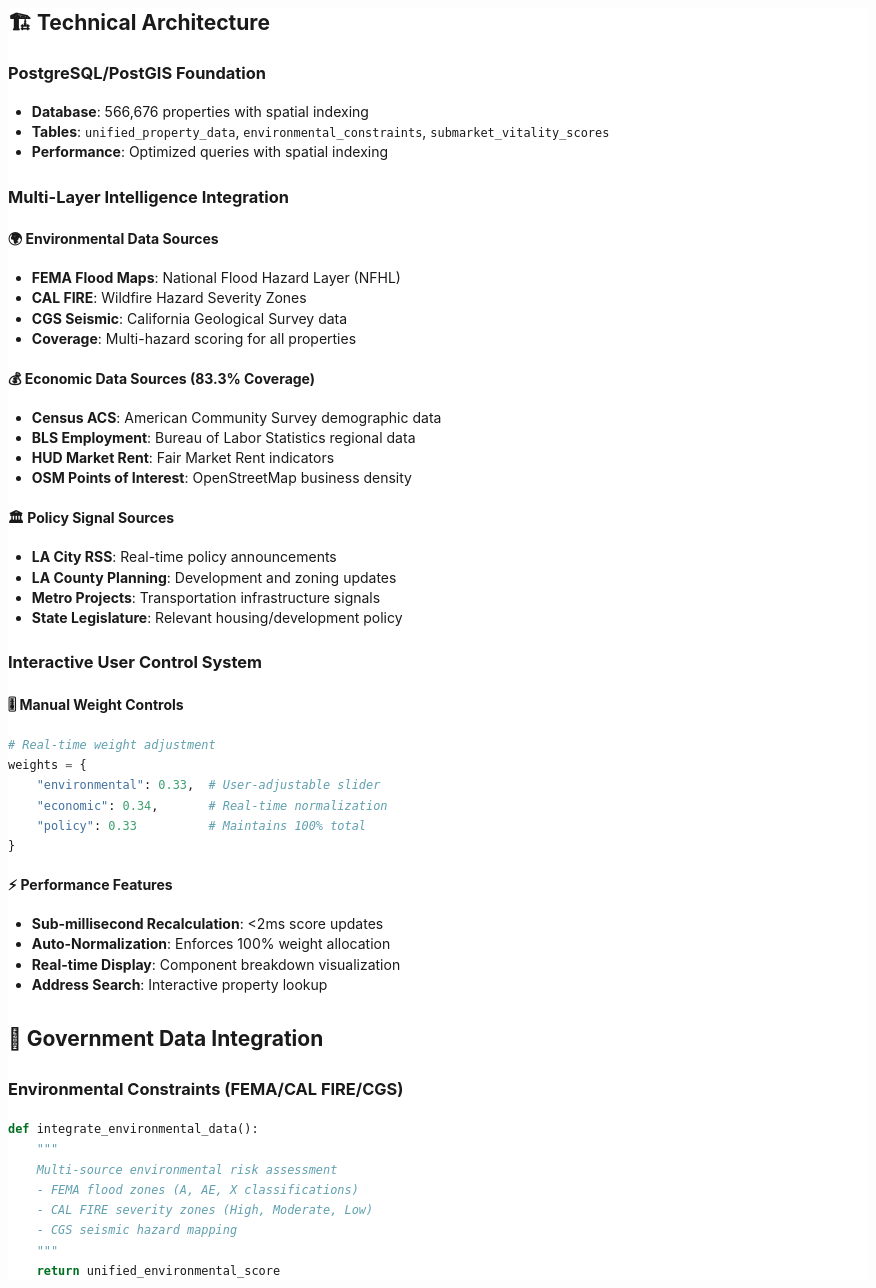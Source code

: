 ## 🏗️ Technical Architecture

### **PostgreSQL/PostGIS Foundation**
- **Database**: 566,676 properties with spatial indexing
- **Tables**: `unified_property_data`, `environmental_constraints`, `submarket_vitality_scores`
- **Performance**: Optimized queries with spatial indexing

### **Multi-Layer Intelligence Integration**

#### 🌍 Environmental Data Sources
- **FEMA Flood Maps**: National Flood Hazard Layer (NFHL)
- **CAL FIRE**: Wildfire Hazard Severity Zones
- **CGS Seismic**: California Geological Survey data
- **Coverage**: Multi-hazard scoring for all properties

#### 💰 Economic Data Sources (83.3% Coverage)
- **Census ACS**: American Community Survey demographic data
- **BLS Employment**: Bureau of Labor Statistics regional data
- **HUD Market Rent**: Fair Market Rent indicators
- **OSM Points of Interest**: OpenStreetMap business density

#### 🏛️ Policy Signal Sources
- **LA City RSS**: Real-time policy announcements
- **LA County Planning**: Development and zoning updates
- **Metro Projects**: Transportation infrastructure signals
- **State Legislature**: Relevant housing/development policy

### **Interactive User Control System**

#### 🎚️ Manual Weight Controls
```python
# Real-time weight adjustment
weights = {
    "environmental": 0.33,  # User-adjustable slider
    "economic": 0.34,       # Real-time normalization
    "policy": 0.33          # Maintains 100% total
}
```

#### ⚡ Performance Features
- **Sub-millisecond Recalculation**: <2ms score updates
- **Auto-Normalization**: Enforces 100% weight allocation
- **Real-time Display**: Component breakdown visualization
- **Address Search**: Interactive property lookup

## 🔬 Government Data Integration

### **Environmental Constraints (FEMA/CAL FIRE/CGS)**
```python
def integrate_environmental_data():
    """
    Multi-source environmental risk assessment
    - FEMA flood zones (A, AE, X classifications)
    - CAL FIRE severity zones (High, Moderate, Low)
    - CGS seismic hazard mapping
    """
    return unified_environmental_score
```
